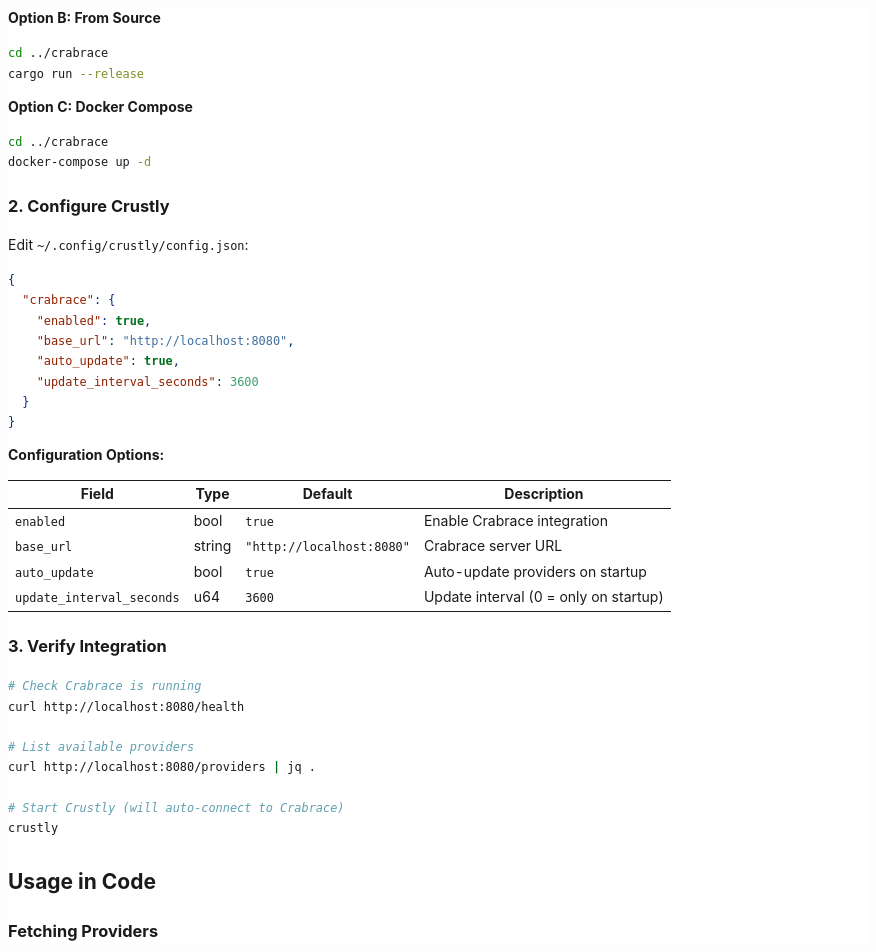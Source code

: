 **Option B: From Source**
```bash
cd ../crabrace
cargo run --release
```

**Option C: Docker Compose**
```bash
cd ../crabrace
docker-compose up -d
```

### 2. Configure Crustly

Edit `~/.config/crustly/config.json`:

```json
{
  "crabrace": {
    "enabled": true,
    "base_url": "http://localhost:8080",
    "auto_update": true,
    "update_interval_seconds": 3600
  }
}
```

**Configuration Options:**

| Field | Type | Default | Description |
|-------|------|---------|-------------|
| `enabled` | bool | `true` | Enable Crabrace integration |
| `base_url` | string | `"http://localhost:8080"` | Crabrace server URL |
| `auto_update` | bool | `true` | Auto-update providers on startup |
| `update_interval_seconds` | u64 | `3600` | Update interval (0 = only on startup) |

### 3. Verify Integration

```bash
# Check Crabrace is running
curl http://localhost:8080/health

# List available providers
curl http://localhost:8080/providers | jq .

# Start Crustly (will auto-connect to Crabrace)
crustly
```

## Usage in Code

### Fetching Providers
